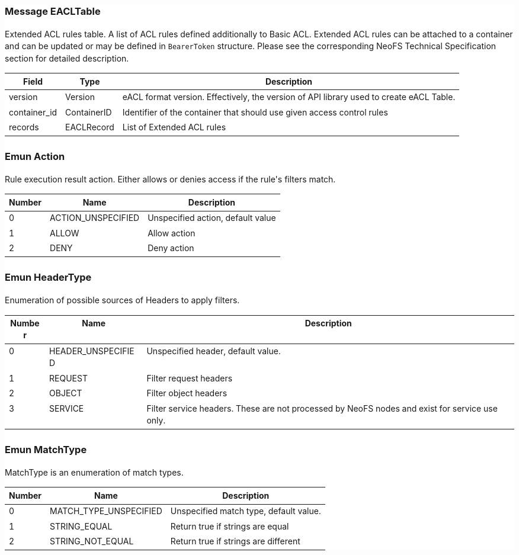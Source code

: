 ### Message EACLTable

Extended ACL rules table. A list of ACL rules defined additionally to Basic
ACL. Extended ACL rules can be attached to a container and can be updated
or may be defined in `BearerToken` structure. Please see the corresponding
NeoFS Technical Specification section for detailed description.

| Field | Type | Description |
| ----- | ---- | ----------- |
| version | Version | eACL format version. Effectively, the version of API library used to create eACL Table. |
| container_id | ContainerID | Identifier of the container that should use given access control rules |
| records | EACLRecord | List of Extended ACL rules |
    
### Emun Action

Rule execution result action. Either allows or denies access if the rule's
filters match.

| Number | Name | Description |
| ------ | ---- | ----------- |
| 0 | ACTION_UNSPECIFIED | Unspecified action, default value |
| 1 | ALLOW | Allow action |
| 2 | DENY | Deny action |

### Emun HeaderType

Enumeration of possible sources of Headers to apply filters.

| Number | Name | Description |
| ------ | ---- | ----------- |
| 0 | HEADER_UNSPECIFIED | Unspecified header, default value. |
| 1 | REQUEST | Filter request headers |
| 2 | OBJECT | Filter object headers |
| 3 | SERVICE | Filter service headers. These are not processed by NeoFS nodes and exist for service use only. |

### Emun MatchType

MatchType is an enumeration of match types.

| Number | Name | Description |
| ------ | ---- | ----------- |
| 0 | MATCH_TYPE_UNSPECIFIED | Unspecified match type, default value. |
| 1 | STRING_EQUAL | Return true if strings are equal |
| 2 | STRING_NOT_EQUAL | Return true if strings are different |
